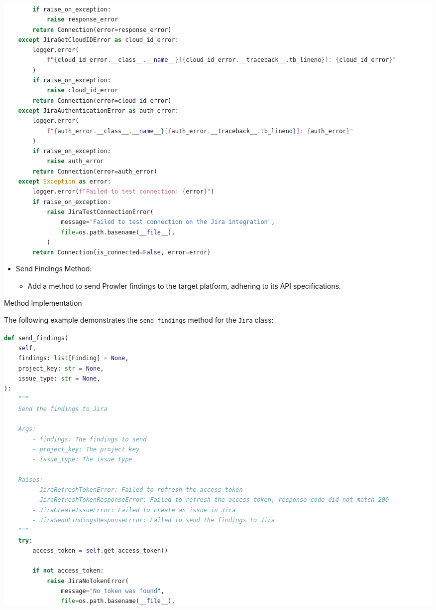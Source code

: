   ```python title="Test connection"
          if raise_on_exception:
              raise response_error
          return Connection(error=response_error)
      except JiraGetCloudIDError as cloud_id_error:
          logger.error(
              f"{cloud_id_error.__class__.__name__}[{cloud_id_error.__traceback__.tb_lineno}]: {cloud_id_error}"
          )
          if raise_on_exception:
              raise cloud_id_error
          return Connection(error=cloud_id_error)
      except JiraAuthenticationError as auth_error:
          logger.error(
              f"{auth_error.__class__.__name__}[{auth_error.__traceback__.tb_lineno}]: {auth_error}"
          )
          if raise_on_exception:
              raise auth_error
          return Connection(error=auth_error)
      except Exception as error:
          logger.error(f"Failed to test connection: {error}")
          if raise_on_exception:
              raise JiraTestConnectionError(
                  message="Failed to test connection on the Jira integration",
                  file=os.path.basename(__file__),
              )
          return Connection(is_connected=False, error=error)
  ```
* Send Findings Method:
  
  * Add a method to send Prowler findings to the target platform, adhering to its API specifications. 

Method Implementation  

The following example demonstrates the `send_findings` method for the `Jira` class:
  
  ```python title="Send findings method"
  def send_findings(
      self,
      findings: list[Finding] = None,
      project_key: str = None,
      issue_type: str = None,
  ):
      """
      Send the findings to Jira
  
      Args:
          - findings: The findings to send
          - project_key: The project key
          - issue_type: The issue type
  
      Raises:
          - JiraRefreshTokenError: Failed to refresh the access token
          - JiraRefreshTokenResponseError: Failed to refresh the access token, response code did not match 200
          - JiraCreateIssueError: Failed to create an issue in Jira
          - JiraSendFindingsResponseError: Failed to send the findings to Jira
      """
      try:
          access_token = self.get_access_token()
  
          if not access_token:
              raise JiraNoTokenError(
                  message="No token was found",
                  file=os.path.basename(__file__),
  ```